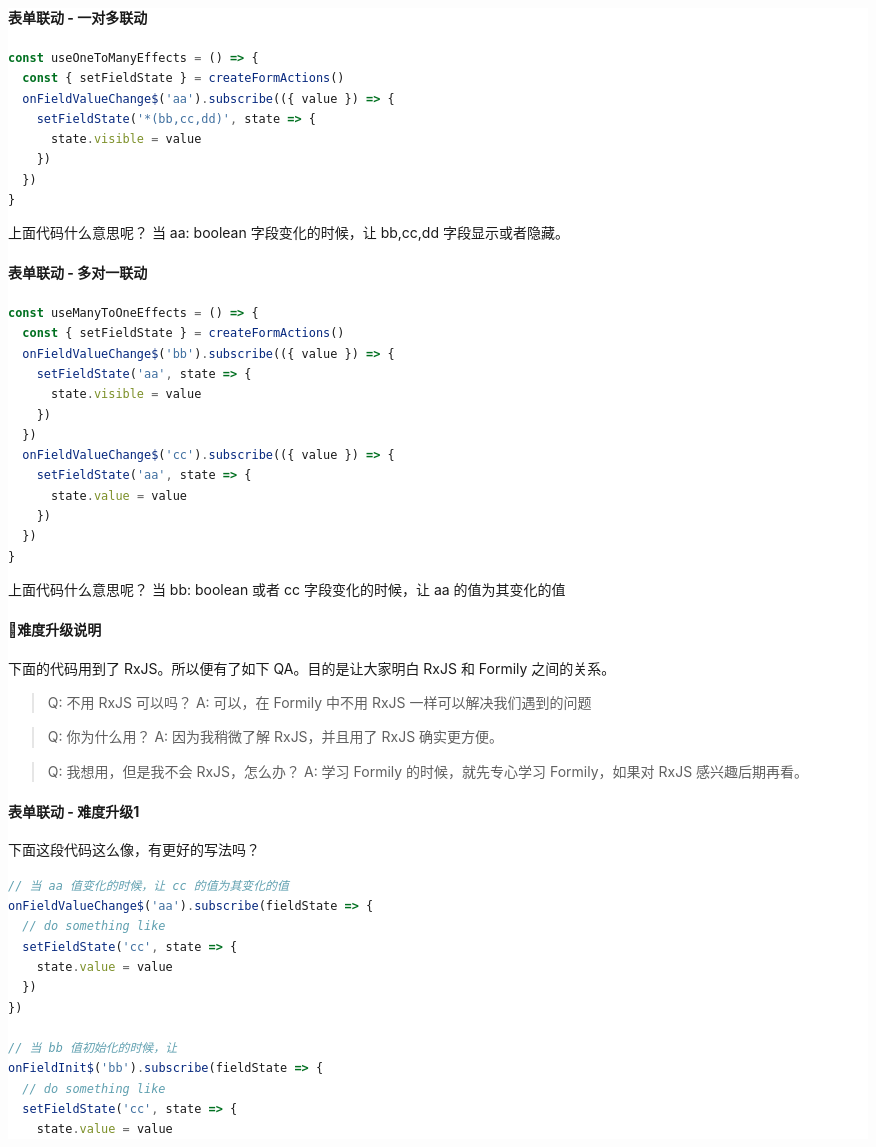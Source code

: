 

#### 表单联动 - 一对多联动
```javascript
const useOneToManyEffects = () => {
  const { setFieldState } = createFormActions()
  onFieldValueChange$('aa').subscribe(({ value }) => {
    setFieldState('*(bb,cc,dd)', state => {
      state.visible = value
    })
  })
}
```
上面代码什么意思呢？
当 aa: boolean 字段变化的时候，让 bb,cc,dd 字段显示或者隐藏。


#### 表单联动 - 多对一联动
```javascript
const useManyToOneEffects = () => {
  const { setFieldState } = createFormActions()
  onFieldValueChange$('bb').subscribe(({ value }) => {
    setFieldState('aa', state => {
      state.visible = value
    })
  })
  onFieldValueChange$('cc').subscribe(({ value }) => {
    setFieldState('aa', state => {
      state.value = value
    })
  })
}
```
上面代码什么意思呢？
当 bb: boolean 或者 cc 字段变化的时候，让 aa 的值为其变化的值



#### 难度升级说明
下面的代码用到了 RxJS。所以便有了如下 QA。目的是让大家明白 RxJS 和 Formily 之间的关系。

> Q: 不用 RxJS 可以吗？
> A: 可以，在 Formily 中不用 RxJS 一样可以解决我们遇到的问题

> Q: 你为什么用？
> A: 因为我稍微了解 RxJS，并且用了 RxJS 确实更方便。

> Q: 我想用，但是我不会 RxJS，怎么办？
> A: 学习 Formily 的时候，就先专心学习 Formily，如果对 RxJS 感兴趣后期再看。




#### 表单联动 - 难度升级1
下面这段代码这么像，有更好的写法吗？
```javascript
// 当 aa 值变化的时候，让 cc 的值为其变化的值
onFieldValueChange$('aa').subscribe(fieldState => {
  // do something like
  setFieldState('cc', state => {
    state.value = value
  })
})

// 当 bb 值初始化的时候，让
onFieldInit$('bb').subscribe(fieldState => {
  // do something like
  setFieldState('cc', state => {
    state.value = value
```